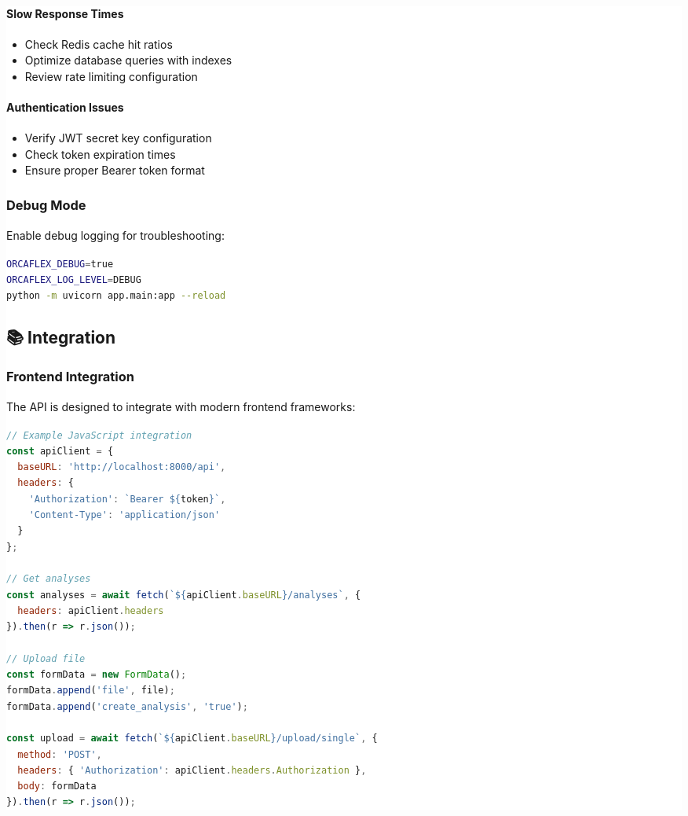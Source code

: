 #### Slow Response Times
- Check Redis cache hit ratios
- Optimize database queries with indexes
- Review rate limiting configuration

#### Authentication Issues
- Verify JWT secret key configuration
- Check token expiration times
- Ensure proper Bearer token format

### Debug Mode

Enable debug logging for troubleshooting:

```bash
ORCAFLEX_DEBUG=true
ORCAFLEX_LOG_LEVEL=DEBUG
python -m uvicorn app.main:app --reload
```

## 📚 Integration

### Frontend Integration

The API is designed to integrate with modern frontend frameworks:

```javascript
// Example JavaScript integration
const apiClient = {
  baseURL: 'http://localhost:8000/api',
  headers: {
    'Authorization': `Bearer ${token}`,
    'Content-Type': 'application/json'
  }
};

// Get analyses
const analyses = await fetch(`${apiClient.baseURL}/analyses`, {
  headers: apiClient.headers
}).then(r => r.json());

// Upload file
const formData = new FormData();
formData.append('file', file);
formData.append('create_analysis', 'true');

const upload = await fetch(`${apiClient.baseURL}/upload/single`, {
  method: 'POST',
  headers: { 'Authorization': apiClient.headers.Authorization },
  body: formData
}).then(r => r.json());
```
